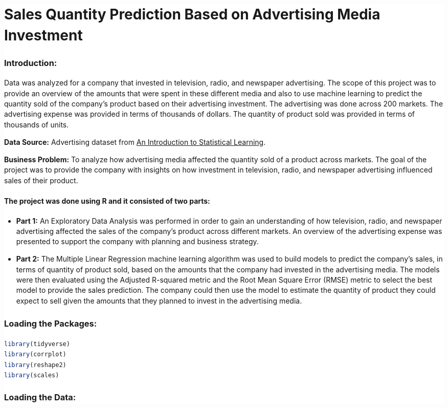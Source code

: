 Sales Quantity Prediction Based on Advertising Media Investment
================


### Introduction:

Data was analyzed for a company that invested in television, radio, and
newspaper advertising. The scope of this project was to provide an
overview of the amounts that were spent in these different media and
also to use machine learning to predict the quantity sold of the
company’s product based on their advertising investment. The advertising
was done across 200 markets. The advertising expense was provided in
terms of thousands of dollars. The quantity of product sold was provided
in terms of thousands of units.

**Data Source:** Advertising dataset from [An Introduction to
Statistical
Learning](https://www.statlearning.com/resources-first-edition).

**Business Problem:** To analyze how advertising media affected the
quantity sold of a product across markets. The goal of the project was
to provide the company with insights on how investment in television,
radio, and newspaper advertising influenced sales of their product.

#### The project was done using R and it consisted of two parts:

- **Part 1:** An Exploratory Data Analysis was performed in order to
  gain an understanding of how television, radio, and newspaper
  advertising affected the sales of the company’s product across
  different markets. An overview of the advertising expense was
  presented to support the company with planning and business strategy.

- **Part 2:** The Multiple Linear Regression machine learning algorithm
  was used to build models to predict the company’s sales, in terms of
  quantity of product sold, based on the amounts that the company had
  invested in the advertising media. The models were then evaluated
  using the Adjusted R-squared metric and the Root Mean Square Error
  (RMSE) metric to select the best model to provide the sales
  prediction. The company could then use the model to estimate the
  quantity of product they could expect to sell given the amounts that
  they planned to invest in the advertising media.


### Loading the Packages:

``` r
library(tidyverse)
library(corrplot)
library(reshape2)
library(scales)
```


### Loading the Data:

